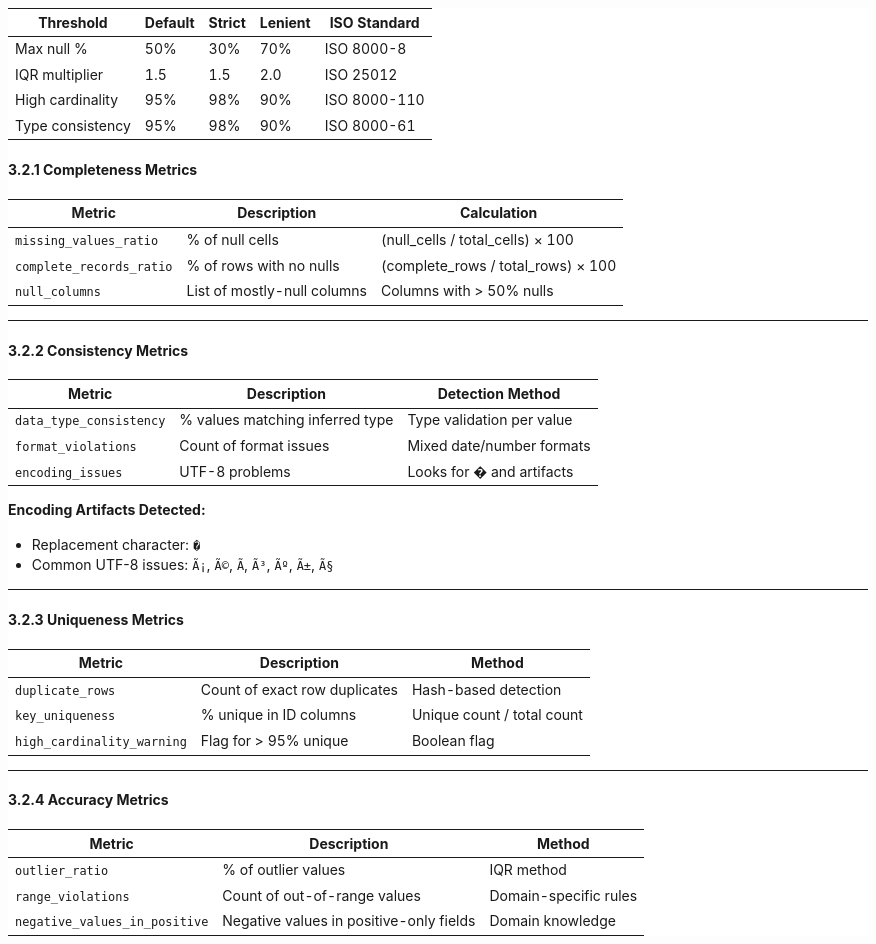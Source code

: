 | Threshold | Default | Strict | Lenient | ISO Standard |
|-----------|---------|--------|---------|--------------|
| Max null % | 50% | 30% | 70% | ISO 8000-8 |
| IQR multiplier | 1.5 | 1.5 | 2.0 | ISO 25012 |
| High cardinality | 95% | 98% | 90% | ISO 8000-110 |
| Type consistency | 95% | 98% | 90% | ISO 8000-61 |

#### 3.2.1 Completeness Metrics

| Metric                   | Description                 | Calculation                        |
| ------------------------ | --------------------------- | ---------------------------------- |
| `missing_values_ratio`   | % of null cells             | (null_cells / total_cells) × 100   |
| `complete_records_ratio` | % of rows with no nulls     | (complete_rows / total_rows) × 100 |
| `null_columns`           | List of mostly-null columns | Columns with > 50% nulls           |

---

#### 3.2.2 Consistency Metrics

| Metric                  | Description                     | Detection Method          |
| ----------------------- | ------------------------------- | ------------------------- |
| `data_type_consistency` | % values matching inferred type | Type validation per value |
| `format_violations`     | Count of format issues          | Mixed date/number formats |
| `encoding_issues`       | UTF-8 problems                  | Looks for � and artifacts |

**Encoding Artifacts Detected:**
- Replacement character: `�`
- Common UTF-8 issues: `Ã¡`, `Ã©`, `Ã­`, `Ã³`, `Ãº`, `Ã±`, `Ã§`

---

#### 3.2.3 Uniqueness Metrics

| Metric                     | Description                   | Method                     |
| -------------------------- | ----------------------------- | -------------------------- |
| `duplicate_rows`           | Count of exact row duplicates | Hash-based detection       |
| `key_uniqueness`           | % unique in ID columns        | Unique count / total count |
| `high_cardinality_warning` | Flag for > 95% unique         | Boolean flag               |

---

#### 3.2.4 Accuracy Metrics

| Metric                        | Description                             | Method                |
| ----------------------------- | --------------------------------------- | --------------------- |
| `outlier_ratio`               | % of outlier values                     | IQR method            |
| `range_violations`            | Count of out-of-range values            | Domain-specific rules |
| `negative_values_in_positive` | Negative values in positive-only fields | Domain knowledge      |
